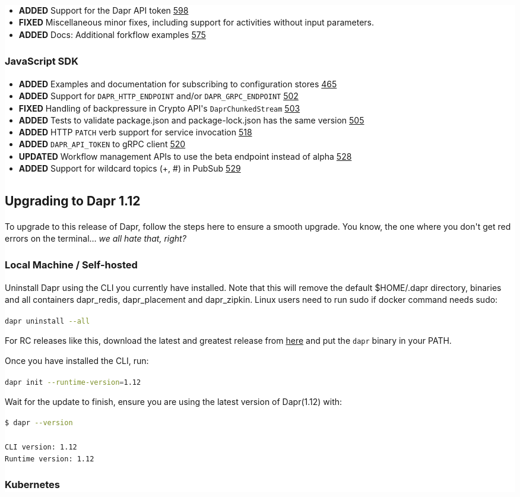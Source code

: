 - **ADDED** Support for the Dapr API token [598](https://github.com/dapr/python-sdk/pull/598)
- **FIXED** Miscellaneous minor fixes, including support for activities without input parameters.
- **ADDED** Docs: Additional forkflow examples [575](https://github.com/dapr/python-sdk/pull/575)

### JavaScript SDK

- **ADDED** Examples and documentation for subscribing to configuration stores [465](https://github.com/dapr/js-sdk/issues/465)
- **ADDED** Support for `DAPR_HTTP_ENDPOINT` and/or `DAPR_GRPC_ENDPOINT` [502](https://github.com/dapr/js-sdk/issues/502)
- **FIXED** Handling of backpressure in Crypto API's `DaprChunkedStream` [503](https://github.com/dapr/js-sdk/pull/503)
- **ADDED** Tests to validate package.json and package-lock.json has the same version [505](https://github.com/dapr/js-sdk/issues/505)
- **ADDED** HTTP `PATCH` verb support for service invocation [518](https://github.com/dapr/js-sdk/pull/518)
- **ADDED** `DAPR_API_TOKEN` to gRPC client [520](https://github.com/dapr/js-sdk/issues/520)
- **UPDATED** Workflow management APIs to use the beta endpoint instead of alpha [528](https://github.com/dapr/js-sdk/pull/528)
- **ADDED** Support for wildcard topics (+, #) in PubSub [529](https://github.com/dapr/js-sdk/pull/529)

## Upgrading to Dapr 1.12

To upgrade to this release of Dapr, follow the steps here to ensure a smooth upgrade. You know, the one where you don't get red errors on the terminal… _we all hate that, right?_

### Local Machine / Self-hosted

Uninstall Dapr using the CLI you currently have installed. Note that this will remove the default $HOME/.dapr directory, binaries and all containers dapr_redis, dapr_placement and dapr_zipkin. Linux users need to run sudo if docker command needs sudo:

```bash
dapr uninstall --all
```

For RC releases like this, download the latest and greatest release from [here](https://github.com/dapr/cli/releases) and put the `dapr` binary in your PATH.

Once you have installed the CLI, run:

```bash
dapr init --runtime-version=1.12
```

Wait for the update to finish,  ensure you are using the latest version of Dapr(1.12) with:

```bash
$ dapr --version

CLI version: 1.12
Runtime version: 1.12
```

### Kubernetes
